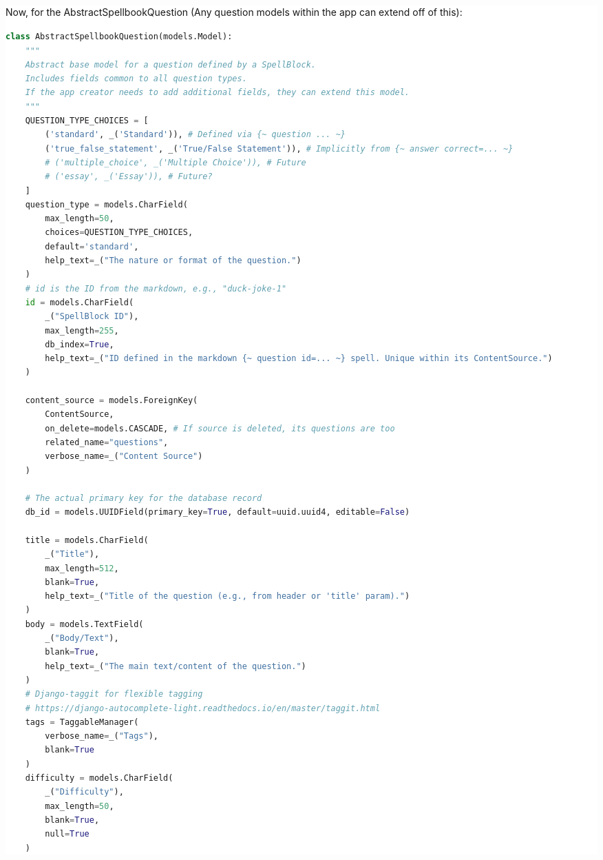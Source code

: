 Now, for the AbstractSpellbookQuestion (Any question models within the app can extend off of this):

```python
class AbstractSpellbookQuestion(models.Model):
    """
    Abstract base model for a question defined by a SpellBlock.
    Includes fields common to all question types.
    If the app creator needs to add additional fields, they can extend this model.
    """
    QUESTION_TYPE_CHOICES = [
        ('standard', _('Standard')), # Defined via {~ question ... ~}
        ('true_false_statement', _('True/False Statement')), # Implicitly from {~ answer correct=... ~}
        # ('multiple_choice', _('Multiple Choice')), # Future
        # ('essay', _('Essay')), # Future?
    ]
    question_type = models.CharField(
        max_length=50,
        choices=QUESTION_TYPE_CHOICES,
        default='standard',
        help_text=_("The nature or format of the question.")
    )
    # id is the ID from the markdown, e.g., "duck-joke-1"
    id = models.CharField(
        _("SpellBlock ID"),
        max_length=255,
        db_index=True,
        help_text=_("ID defined in the markdown {~ question id=... ~} spell. Unique within its ContentSource.")
    )

    content_source = models.ForeignKey(
        ContentSource,
        on_delete=models.CASCADE, # If source is deleted, its questions are too
        related_name="questions",
        verbose_name=_("Content Source")
    )

    # The actual primary key for the database record
    db_id = models.UUIDField(primary_key=True, default=uuid.uuid4, editable=False)

    title = models.CharField(
        _("Title"),
        max_length=512,
        blank=True,
        help_text=_("Title of the question (e.g., from header or 'title' param).")
    )
    body = models.TextField(
        _("Body/Text"),
        blank=True,
        help_text=_("The main text/content of the question.")
    )
    # Django-taggit for flexible tagging
    # https://django-autocomplete-light.readthedocs.io/en/master/taggit.html
    tags = TaggableManager(
        verbose_name=_("Tags"),
        blank=True
    )
    difficulty = models.CharField(
        _("Difficulty"),
        max_length=50,
        blank=True,
        null=True
    )
```